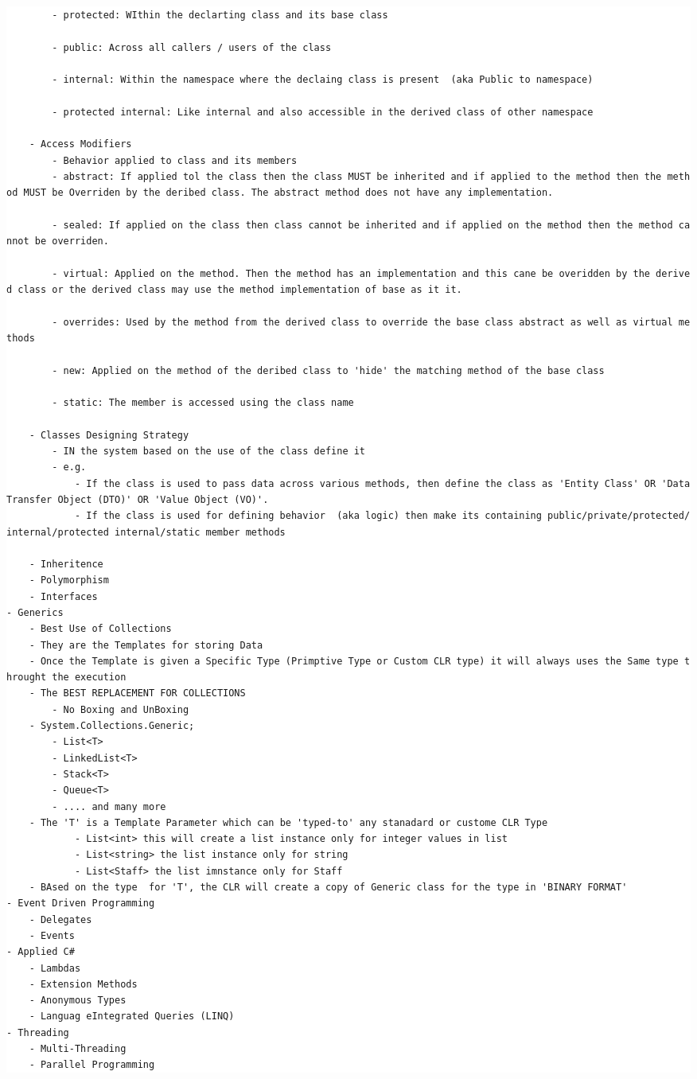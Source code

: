 			- protected: WIthin the declarting class and its base class

			- public: Across all callers / users of the class

			- internal: Within the namespace where the declaing class is present  (aka Public to namespace)

			- protected internal: Like internal and also accessible in the derived class of other namespace

		- Access Modifiers
			- Behavior applied to class and its members
			- abstract: If applied tol the class then the class MUST be inherited and if applied to the method then the method MUST be Overriden by the deribed class. The abstract method does not have any implementation.

			- sealed: If applied on the class then class cannot be inherited and if applied on the method then the method cannot be overriden.

			- virtual: Applied on the method. Then the method has an implementation and this cane be overidden by the derived class or the derived class may use the method implementation of base as it it.

			- overrides: Used by the method from the derived class to override the base class abstract as well as virtual methods

			- new: Applied on the method of the deribed class to 'hide' the matching method of the base class

			- static: The member is accessed using the class name

		- Classes Designing Strategy
			- IN the system based on the use of the class define it
			- e.g.
				- If the class is used to pass data across various methods, then define the class as 'Entity Class' OR 'Data Transfer Object (DTO)' OR 'Value Object (VO)'.
				- If the class is used for defining behavior  (aka logic) then make its containing public/private/protected/internal/protected internal/static member methods
				    
		- Inheritence
		- Polymorphism
		- Interfaces
	- Generics
		- Best Use of Collections
		- They are the Templates for storing Data
		- Once the Template is given a Specific Type (Primptive Type or Custom CLR type) it will always uses the Same type throught the execution
		- The BEST REPLACEMENT FOR COLLECTIONS
			- No Boxing and UnBoxing
		- System.Collections.Generic;
			- List<T>
			- LinkedList<T>
			- Stack<T>
			- Queue<T>
			- .... and many more
		- The 'T' is a Template Parameter which can be 'typed-to' any stanadard or custome CLR Type
				- List<int> this will create a list instance only for integer values in list
				- List<string> the list instance only for string
				- List<Staff> the list imnstance only for Staff
		- BAsed on the type  for 'T', the CLR will create a copy of Generic class for the type in 'BINARY FORMAT'
	- Event Driven Programming
		- Delegates
		- Events
	- Applied C#
		- Lambdas
		- Extension Methods
		- Anonymous Types
		- Languag eIntegrated Queries (LINQ)
	- Threading
		- Multi-Threading
		- Parallel Programming

	